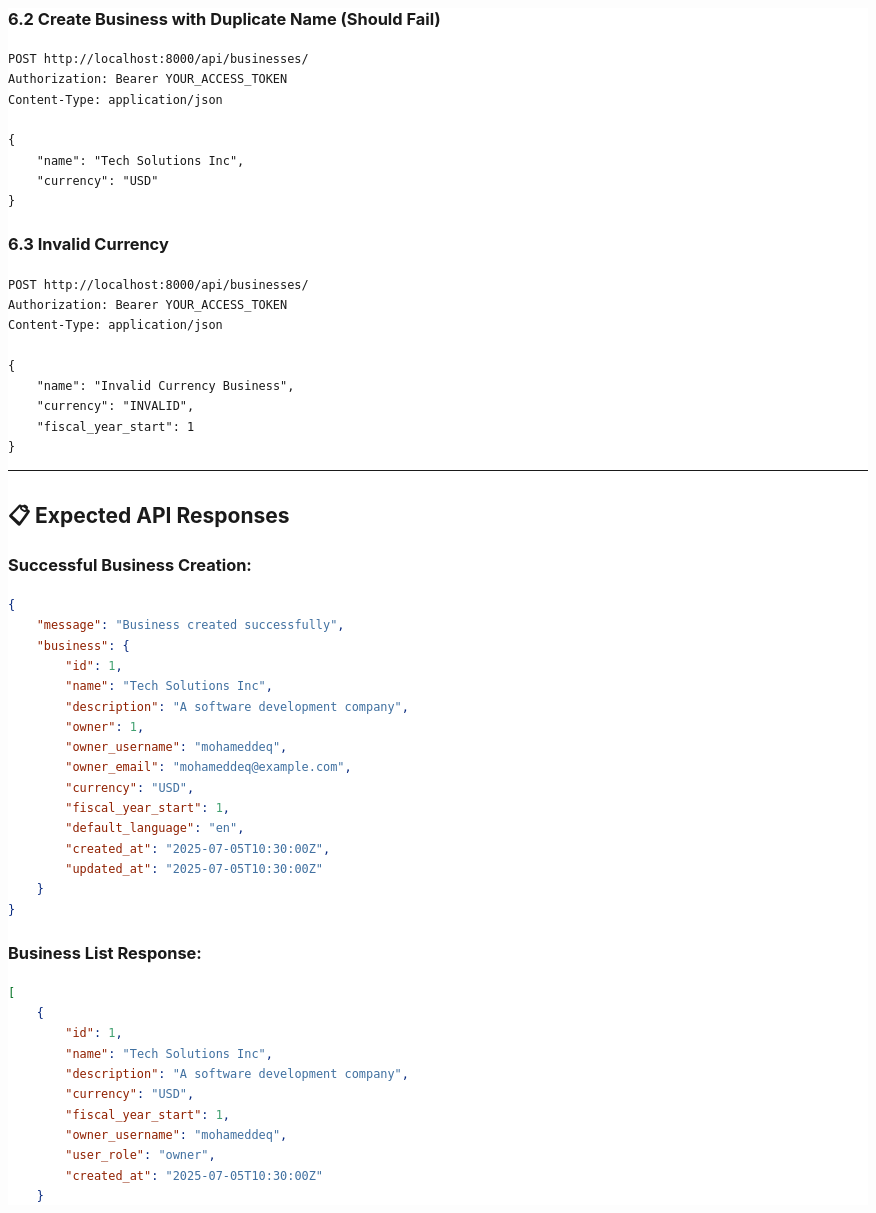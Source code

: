 ### **6.2 Create Business with Duplicate Name (Should Fail)**
```
POST http://localhost:8000/api/businesses/
Authorization: Bearer YOUR_ACCESS_TOKEN
Content-Type: application/json

{
    "name": "Tech Solutions Inc",
    "currency": "USD"
}
```

### **6.3 Invalid Currency**
```
POST http://localhost:8000/api/businesses/
Authorization: Bearer YOUR_ACCESS_TOKEN
Content-Type: application/json

{
    "name": "Invalid Currency Business",
    "currency": "INVALID",
    "fiscal_year_start": 1
}
```

---

## 📋 **Expected API Responses**

### **Successful Business Creation:**
```json
{
    "message": "Business created successfully",
    "business": {
        "id": 1,
        "name": "Tech Solutions Inc",
        "description": "A software development company",
        "owner": 1,
        "owner_username": "mohameddeq",
        "owner_email": "mohameddeq@example.com",
        "currency": "USD",
        "fiscal_year_start": 1,
        "default_language": "en",
        "created_at": "2025-07-05T10:30:00Z",
        "updated_at": "2025-07-05T10:30:00Z"
    }
}
```

### **Business List Response:**
```json
[
    {
        "id": 1,
        "name": "Tech Solutions Inc",
        "description": "A software development company",
        "currency": "USD",
        "fiscal_year_start": 1,
        "owner_username": "mohameddeq",
        "user_role": "owner",
        "created_at": "2025-07-05T10:30:00Z"
    }
```